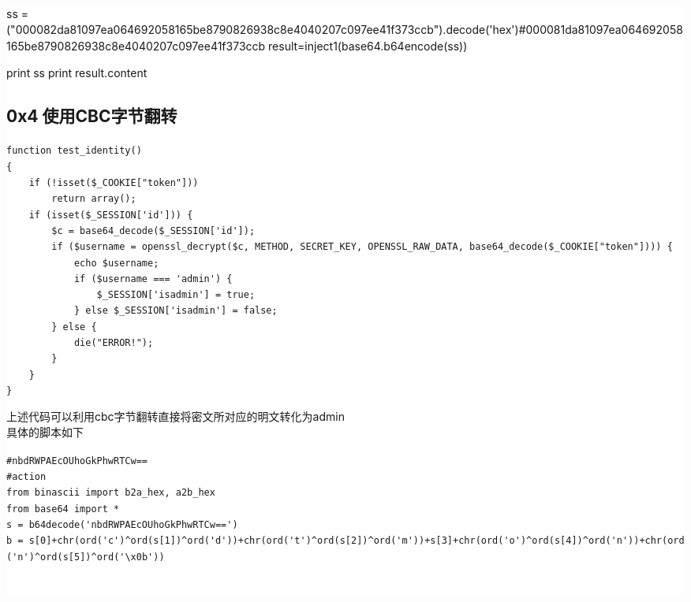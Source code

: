 
ss =(<span class="hljs-string">"000082da81097ea064692058165be8790826938c8e4040207c097ee41f373ccb"</span>).decode(<span class="hljs-string">'hex'</span>)<span class="hljs-comment">#000081da81097ea064692058165be8790826938c8e4040207c097ee41f373ccb</span>
result=inject1(base64.b64encode(ss))

<span class="hljs-keyword">print</span> ss
<span class="hljs-keyword">print</span> result.content</code></pre>
<h2 id="0x4-使用cbc字节翻转">0x4 使用CBC字节翻转</h2>
<pre class="prettyprint"><code class=" hljs php"><span class="hljs-function"><span class="hljs-keyword">function</span> <span class="hljs-title">test_identity</span><span class="hljs-params">()</span>
{</span>
    <span class="hljs-keyword">if</span> (!<span class="hljs-keyword">isset</span>(<span class="hljs-variable">$_COOKIE</span>[<span class="hljs-string">"token"</span>]))
        <span class="hljs-keyword">return</span> <span class="hljs-keyword">array</span>();
    <span class="hljs-keyword">if</span> (<span class="hljs-keyword">isset</span>(<span class="hljs-variable">$_SESSION</span>[<span class="hljs-string">'id'</span>])) {
        <span class="hljs-variable">$c</span> = base64_decode(<span class="hljs-variable">$_SESSION</span>[<span class="hljs-string">'id'</span>]);
        <span class="hljs-keyword">if</span> (<span class="hljs-variable">$username</span> = openssl_decrypt(<span class="hljs-variable">$c</span>, METHOD, SECRET_KEY, OPENSSL_RAW_DATA, base64_decode(<span class="hljs-variable">$_COOKIE</span>[<span class="hljs-string">"token"</span>]))) {
            <span class="hljs-keyword">echo</span> <span class="hljs-variable">$username</span>;    
            <span class="hljs-keyword">if</span> (<span class="hljs-variable">$username</span> === <span class="hljs-string">'admin'</span>) {
                <span class="hljs-variable">$_SESSION</span>[<span class="hljs-string">'isadmin'</span>] = <span class="hljs-keyword">true</span>;
            } <span class="hljs-keyword">else</span> <span class="hljs-variable">$_SESSION</span>[<span class="hljs-string">'isadmin'</span>] = <span class="hljs-keyword">false</span>;
        } <span class="hljs-keyword">else</span> {
            <span class="hljs-keyword">die</span>(<span class="hljs-string">"ERROR!"</span>);
        }
    }
}</code></pre>
<p>上述代码可以利用cbc字节翻转直接将密文所对应的明文转化为admin <br>
具体的脚本如下</br></p>
<pre class="prettyprint"><code class=" hljs perl"><span class="hljs-comment">#nbdRWPAEcOUhoGkPhwRTCw==</span>
<span class="hljs-comment">#action</span>
from binascii import b2a_hex, a2b_hex
from base64 import *
<span class="hljs-keyword">s</span> = b64decode(<span class="hljs-string">'nbdRWPAEcOUhoGkPhwRTCw=='</span>)
b = <span class="hljs-keyword">s</span>[<span class="hljs-number">0</span>]+<span class="hljs-keyword">chr</span>(<span class="hljs-keyword">ord</span>(<span class="hljs-string">'c'</span>)^<span class="hljs-keyword">ord</span>(<span class="hljs-keyword">s</span>[<span class="hljs-number">1</span>])^<span class="hljs-keyword">ord</span>(<span class="hljs-string">'d'</span>))+<span class="hljs-keyword">chr</span>(<span class="hljs-keyword">ord</span>(<span class="hljs-string">'t'</span>)^<span class="hljs-keyword">ord</span>(<span class="hljs-keyword">s</span>[<span class="hljs-number">2</span>])^<span class="hljs-keyword">ord</span>(<span class="hljs-string">'m'</span>))+<span class="hljs-keyword">s</span>[<span class="hljs-number">3</span>]+<span class="hljs-keyword">chr</span>(<span class="hljs-keyword">ord</span>(<span class="hljs-string">'o'</span>)^<span class="hljs-keyword">ord</span>(<span class="hljs-keyword">s</span>[<span class="hljs-number">4</span>])^<span class="hljs-keyword">ord</span>(<span class="hljs-string">'n'</span>))+<span class="hljs-keyword">chr</span>(<span class="hljs-keyword">ord</span>(<span class="hljs-string">'n'</span>)^<span class="hljs-keyword">ord</span>(<span class="hljs-keyword">s</span>[<span class="hljs-number">5</span>])^<span class="hljs-keyword">ord</span>(<span class="hljs-string">'\x0b'</span>))
